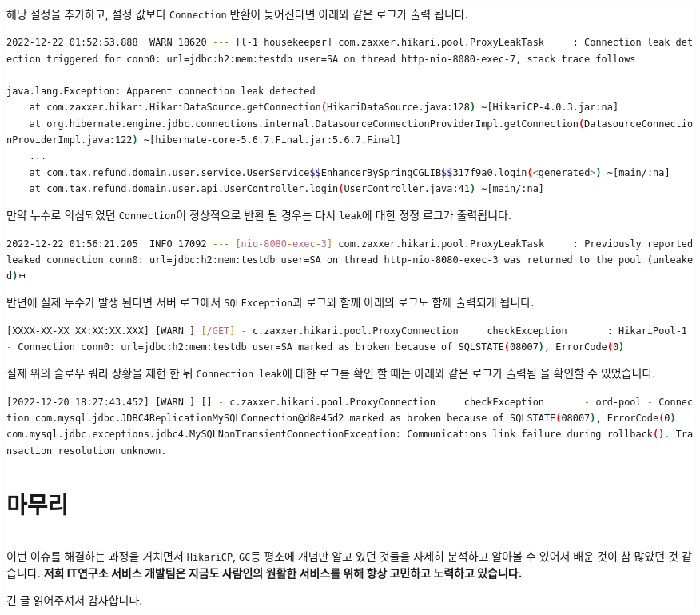 해당 설정을 추가하고, 설정 값보다 `Connection` 반환이 늦어진다면 아래와 같은 로그가 출력 됩니다.

```bash
2022-12-22 01:52:53.888  WARN 18620 --- [l-1 housekeeper] com.zaxxer.hikari.pool.ProxyLeakTask     : Connection leak detection triggered for conn0: url=jdbc:h2:mem:testdb user=SA on thread http-nio-8080-exec-7, stack trace follows

java.lang.Exception: Apparent connection leak detected
	at com.zaxxer.hikari.HikariDataSource.getConnection(HikariDataSource.java:128) ~[HikariCP-4.0.3.jar:na]
	at org.hibernate.engine.jdbc.connections.internal.DatasourceConnectionProviderImpl.getConnection(DatasourceConnectionProviderImpl.java:122) ~[hibernate-core-5.6.7.Final.jar:5.6.7.Final]
	...
	at com.tax.refund.domain.user.service.UserService$$EnhancerBySpringCGLIB$$317f9a0.login(<generated>) ~[main/:na]
	at com.tax.refund.domain.user.api.UserController.login(UserController.java:41) ~[main/:na]
```

만약 누수로 의심되었던 `Connection`이 정상적으로 반환 될 경우는 다시 `leak`에 대한 정정 로그가 출력됩니다.

```bash
2022-12-22 01:56:21.205  INFO 17092 --- [nio-8080-exec-3] com.zaxxer.hikari.pool.ProxyLeakTask     : Previously reported leaked connection conn0: url=jdbc:h2:mem:testdb user=SA on thread http-nio-8080-exec-3 was returned to the pool (unleaked)ㅂ
```

반면에 실제 누수가 발생 된다면 서버 로그에서 `SQLException`과 로그와 함께 아래의 로그도 함께 출력되게 됩니다.

```bash
[XXXX-XX-XX XX:XX:XX.XXX] [WARN ] [/GET] - c.zaxxer.hikari.pool.ProxyConnection     checkException       : HikariPool-1 - Connection conn0: url=jdbc:h2:mem:testdb user=SA marked as broken because of SQLSTATE(08007), ErrorCode(0)
```

실제 위의 슬로우 쿼리 상황을 재현 한 뒤 `Connection leak`에 대한 로그를 확인 할 때는 아래와 같은 로그가 출력됨 을 확인할 수 있었습니다.

```bash
[2022-12-20 18:27:43.452] [WARN ] [] - c.zaxxer.hikari.pool.ProxyConnection     checkException       - ord-pool - Connection com.mysql.jdbc.JDBC4ReplicationMySQLConnection@d8e45d2 marked as broken because of SQLSTATE(08007), ErrorCode(0)
com.mysql.jdbc.exceptions.jdbc4.MySQLNonTransientConnectionException: Communications link failure during rollback(). Transaction resolution unknown.
```

# 마무리

---

이번 이슈를 해결하는 과정을 거치면서 `HikariCP`, `GC`등 평소에 개념만 알고 있던 것들을 자세히 분석하고 알아볼 수 있어서 배운 것이 참 많았던 것 같습니다. **저희 IT연구소 서비스 개발팀은 지금도 사람인의 원활한 서비스를 위해 항상 고민하고 노력하고 있습니다.** 

긴 글 읽어주셔서 감사합니다.
